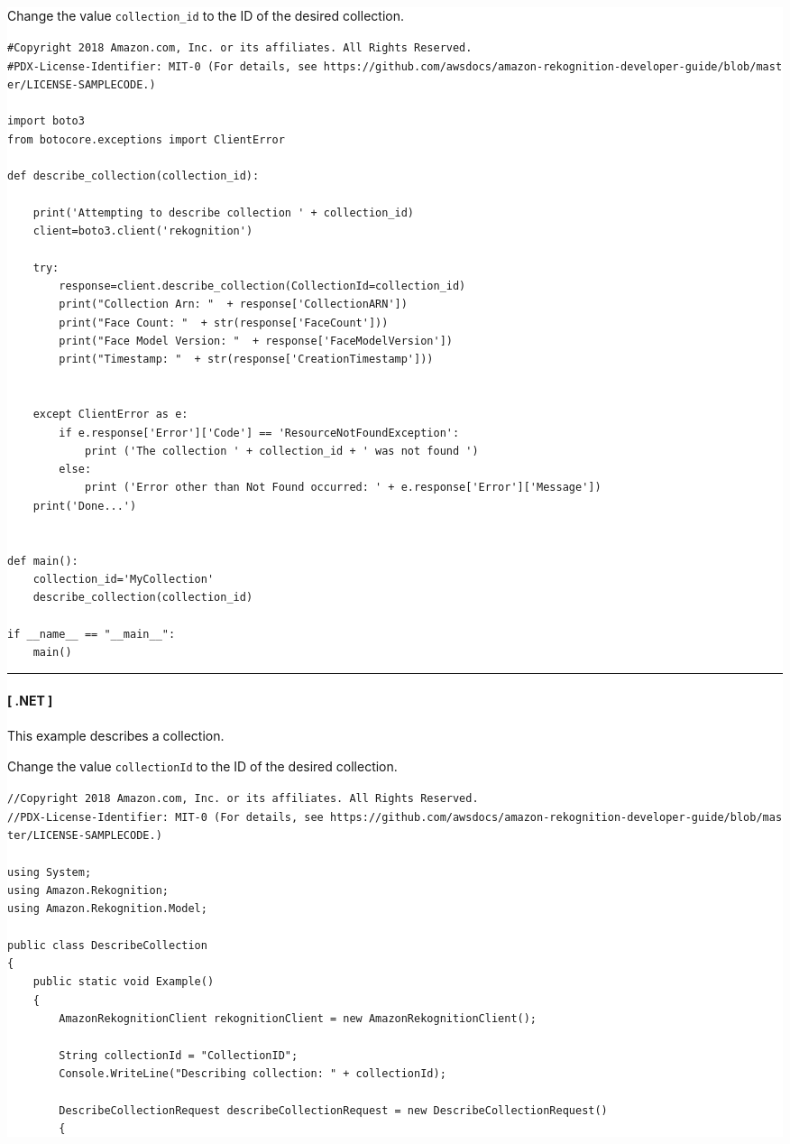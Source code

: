    Change the value `collection_id` to the ID of the desired collection\.

   ```
   #Copyright 2018 Amazon.com, Inc. or its affiliates. All Rights Reserved.
   #PDX-License-Identifier: MIT-0 (For details, see https://github.com/awsdocs/amazon-rekognition-developer-guide/blob/master/LICENSE-SAMPLECODE.)
   
   import boto3
   from botocore.exceptions import ClientError
   
   def describe_collection(collection_id):
   
       print('Attempting to describe collection ' + collection_id)
       client=boto3.client('rekognition')
   
       try:
           response=client.describe_collection(CollectionId=collection_id)
           print("Collection Arn: "  + response['CollectionARN'])
           print("Face Count: "  + str(response['FaceCount']))
           print("Face Model Version: "  + response['FaceModelVersion'])
           print("Timestamp: "  + str(response['CreationTimestamp']))
   
           
       except ClientError as e:
           if e.response['Error']['Code'] == 'ResourceNotFoundException':
               print ('The collection ' + collection_id + ' was not found ')
           else:
               print ('Error other than Not Found occurred: ' + e.response['Error']['Message'])
       print('Done...')
   
   
   def main():
       collection_id='MyCollection'
       describe_collection(collection_id)
   
   if __name__ == "__main__":
       main()
   ```

------
#### [ \.NET ]

   This example describes a collection\.

   Change the value `collectionId` to the ID of the desired collection\.

   ```
   //Copyright 2018 Amazon.com, Inc. or its affiliates. All Rights Reserved.
   //PDX-License-Identifier: MIT-0 (For details, see https://github.com/awsdocs/amazon-rekognition-developer-guide/blob/master/LICENSE-SAMPLECODE.)
   
   using System;
   using Amazon.Rekognition;
   using Amazon.Rekognition.Model;
   
   public class DescribeCollection
   {
       public static void Example()
       {
           AmazonRekognitionClient rekognitionClient = new AmazonRekognitionClient();
   
           String collectionId = "CollectionID";
           Console.WriteLine("Describing collection: " + collectionId);
   
           DescribeCollectionRequest describeCollectionRequest = new DescribeCollectionRequest()
           {
   ```
